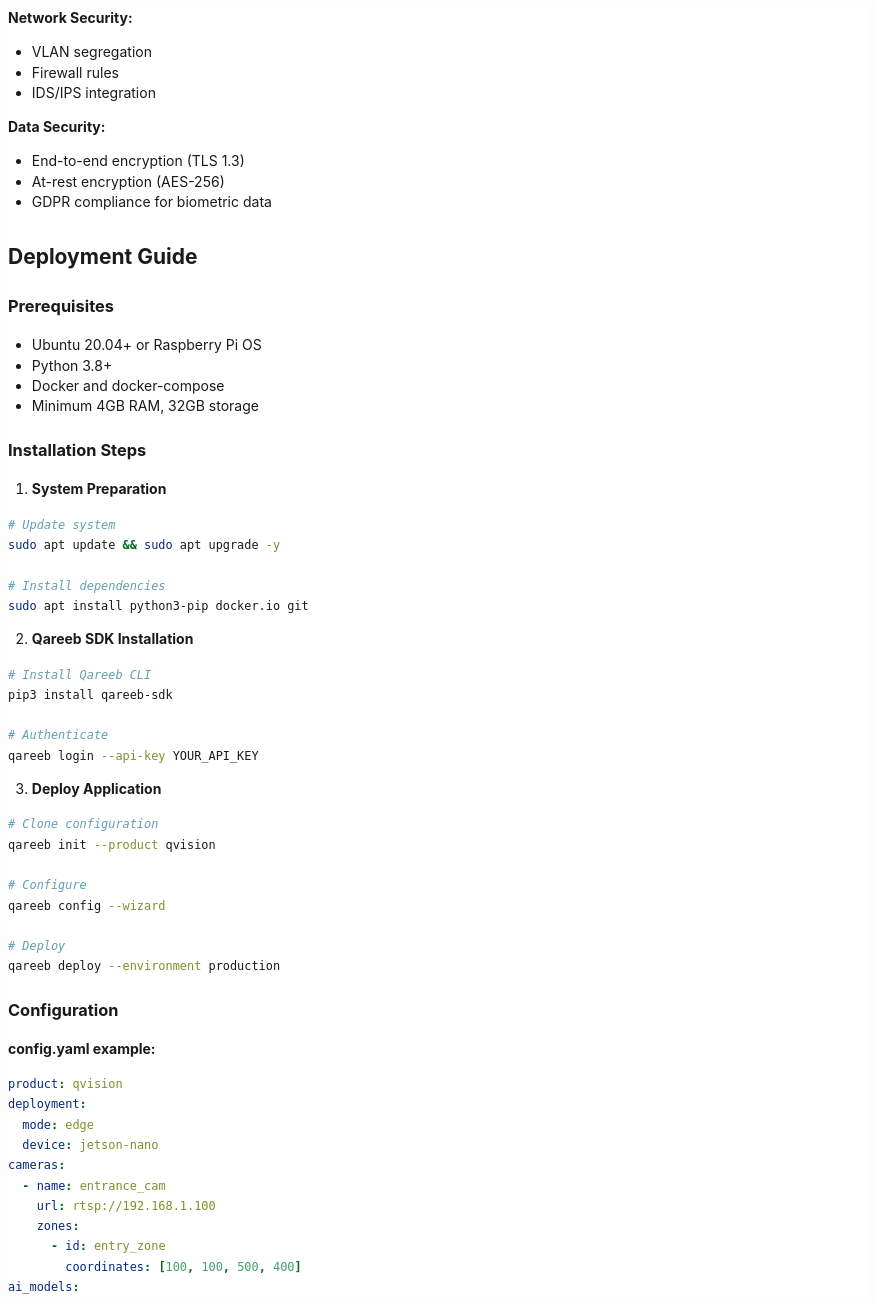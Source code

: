 **Network Security:**
- VLAN segregation
- Firewall rules
- IDS/IPS integration

**Data Security:**
- End-to-end encryption (TLS 1.3)
- At-rest encryption (AES-256)
- GDPR compliance for biometric data

## Deployment Guide

### Prerequisites

- Ubuntu 20.04+ or Raspberry Pi OS
- Python 3.8+
- Docker and docker-compose
- Minimum 4GB RAM, 32GB storage

### Installation Steps

1. **System Preparation**
```bash
# Update system
sudo apt update && sudo apt upgrade -y

# Install dependencies
sudo apt install python3-pip docker.io git
```

2. **Qareeb SDK Installation**
```bash
# Install Qareeb CLI
pip3 install qareeb-sdk

# Authenticate
qareeb login --api-key YOUR_API_KEY
```

3. **Deploy Application**
```bash
# Clone configuration
qareeb init --product qvision

# Configure
qareeb config --wizard

# Deploy
qareeb deploy --environment production
```

### Configuration

**config.yaml example:**
```yaml
product: qvision
deployment:
  mode: edge
  device: jetson-nano
cameras:
  - name: entrance_cam
    url: rtsp://192.168.1.100
    zones:
      - id: entry_zone
        coordinates: [100, 100, 500, 400]
ai_models:
```